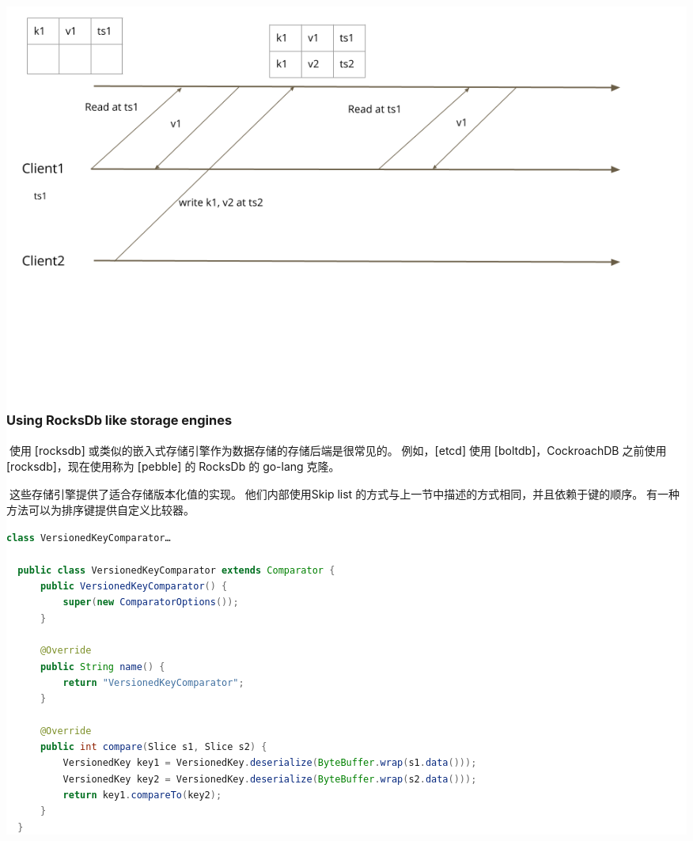 ![img](images/snapshot-isolation.png)

### Using RocksDb like storage engines

​		使用 [rocksdb] 或类似的嵌入式存储引擎作为数据存储的存储后端是很常见的。 例如，[etcd] 使用 [boltdb]，CockroachDB 之前使用 [rocksdb]，现在使用称为 [pebble] 的 RocksDb 的 go-lang 克隆。

​		这些存储引擎提供了适合存储版本化值的实现。 他们内部使用Skip list 的方式与上一节中描述的方式相同，并且依赖于键的顺序。 有一种方法可以为排序键提供自定义比较器。

```java
class VersionedKeyComparator…

  public class VersionedKeyComparator extends Comparator {
      public VersionedKeyComparator() {
          super(new ComparatorOptions());
      }
  
      @Override
      public String name() {
          return "VersionedKeyComparator";
      }
  
      @Override
      public int compare(Slice s1, Slice s2) {
          VersionedKey key1 = VersionedKey.deserialize(ByteBuffer.wrap(s1.data()));
          VersionedKey key2 = VersionedKey.deserialize(ByteBuffer.wrap(s2.data()));
          return key1.compareTo(key2);
      }
  }
```

